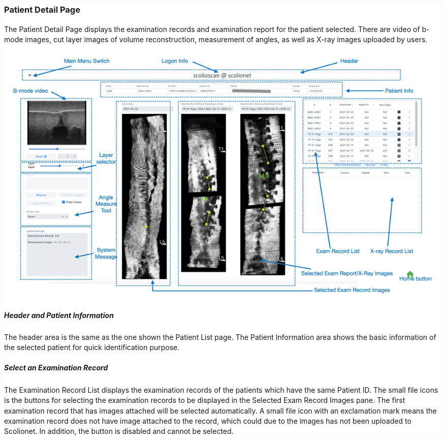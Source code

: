 ### Patient Detail Page

The Patient Detail Page displays the examination records and examination report for the patient selected. There are video of b-mode images, cut layer images of volume reconstruction, measurement of angles, as well as X-ray images uploaded by users. 

![image-20210303154408651](https://raw.githubusercontent.com/Joseph-Hui/scolionet-doc/main/uPic/image-20210303154408651.png)

##### Header and Patient Information

The header area is the same as the one shown the Patient List page. The Patient Information area shows the basic information of the selected patient for quick identification purpose.

##### Select an Examination Record

The Examination Record List displays the examination records of the patients which have the same Patient ID. The small file icons is the buttons for selecting the examination records to be displayed in the Selected Exam Record Images pane. The first examination record that has images attached will be selected automatically. A small file icon with an exclamation mark means the examination record does not have image attached to the record, which could due to the images has not been uploaded to Scolionet. In addition, the button is disabled and cannot be selected. 

